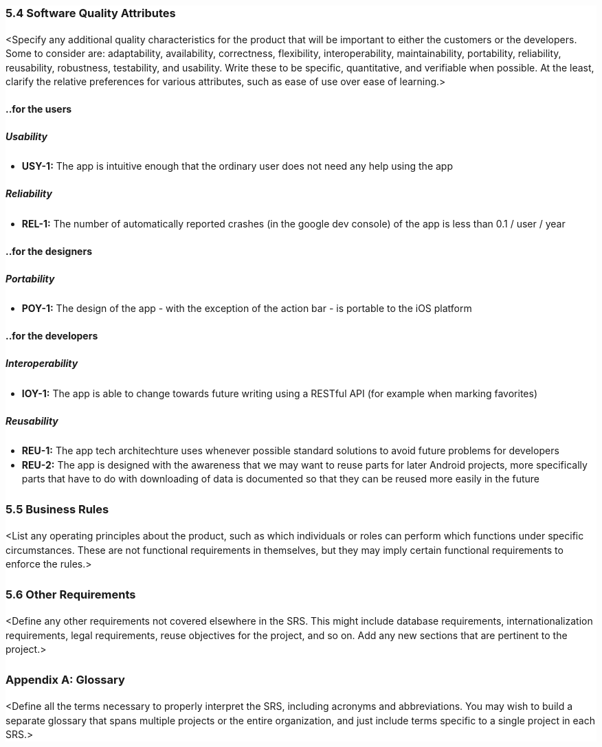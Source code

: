 
### 5.4 Software Quality Attributes
<Specify any additional quality characteristics for the product that will be important to either the customers or the developers. Some to consider are: adaptability, availability, correctness, flexibility, interoperability, maintainability, portability, reliability, reusability, robustness, testability, and usability. Write these to be specific, quantitative, and verifiable when possible. At the least, clarify the relative preferences for various attributes, such as ease of use over ease of learning.>

#### ..for the users

##### Usability
* **USY-1:** The app is intuitive enough that the ordinary user does not need any help using the app

##### Reliability
* **REL-1:** The number of automatically reported crashes (in the google dev console) of the app is less than 0.1 / user / year

#### ..for the designers

##### Portability
* **POY-1:** The design of the app - with the exception of the action bar - is portable to the iOS platform

#### ..for the developers

##### Interoperability
* **IOY-1:** The app is able to change towards future writing using a RESTful API (for example when marking favorites)

##### Reusability
* **REU-1:** The app tech architechture uses whenever possible standard solutions to avoid future problems for developers
* **REU-2:** The app is designed with the awareness that we may want to reuse parts for later Android projects, more specifically parts that have to do with downloading of data is documented so that they can be reused more easily in the future


### 5.5 Business Rules
<List any operating principles about the product, such as which individuals or roles can perform which functions under specific circumstances. These are not functional requirements in themselves, but they may imply certain functional requirements to enforce the rules.>



### 5.6 Other Requirements
<Define any other requirements not covered elsewhere in the SRS. This might include database requirements, internationalization requirements, legal requirements, reuse objectives for the project, and so on. Add any new sections that are pertinent to the project.>



### Appendix A: Glossary
<Define all the terms necessary to properly interpret the SRS, including acronyms and abbreviations. You may wish to build a separate glossary that spans multiple projects or the entire organization, and just include terms specific to a single project in each SRS.>
